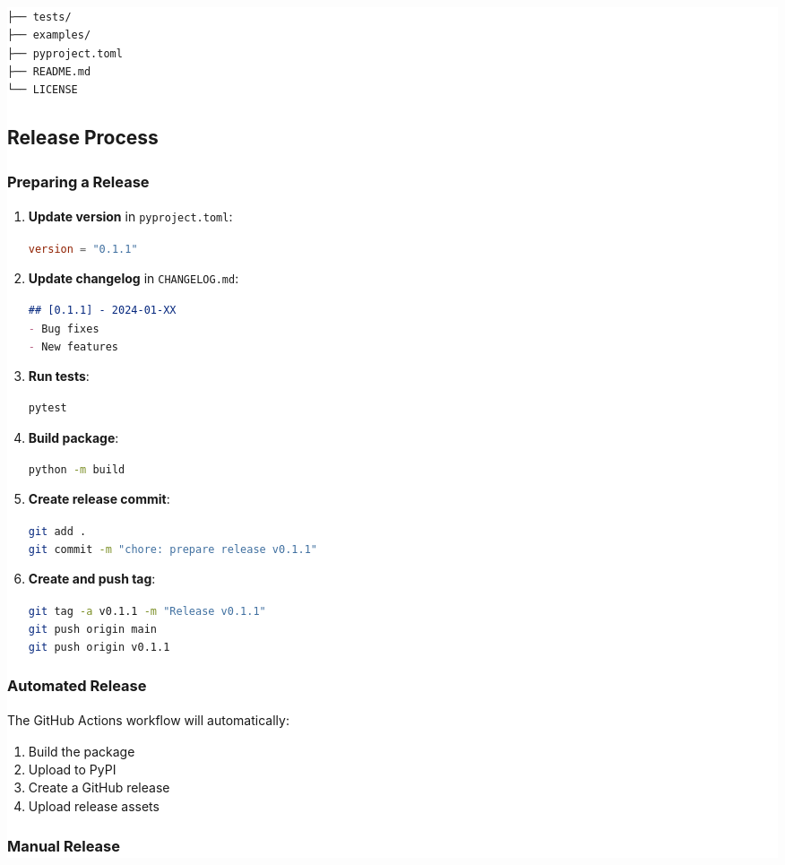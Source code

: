 ```
├── tests/
├── examples/
├── pyproject.toml
├── README.md
└── LICENSE
```

## Release Process

### Preparing a Release

1. **Update version** in `pyproject.toml`:
   ```toml
   version = "0.1.1"
   ```

2. **Update changelog** in `CHANGELOG.md`:
   ```markdown
   ## [0.1.1] - 2024-01-XX
   - Bug fixes
   - New features
   ```

3. **Run tests**:
   ```bash
   pytest
   ```

4. **Build package**:
   ```bash
   python -m build
   ```

5. **Create release commit**:
   ```bash
   git add .
   git commit -m "chore: prepare release v0.1.1"
   ```

6. **Create and push tag**:
   ```bash
   git tag -a v0.1.1 -m "Release v0.1.1"
   git push origin main
   git push origin v0.1.1
   ```

### Automated Release

The GitHub Actions workflow will automatically:
1. Build the package
2. Upload to PyPI
3. Create a GitHub release
4. Upload release assets

### Manual Release
